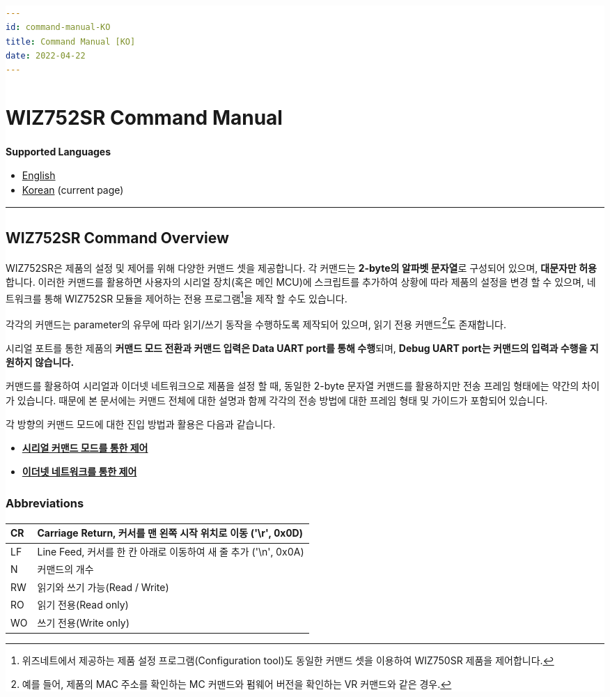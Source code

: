 ```yaml
---
id: command-manual-KO
title: Command Manual [KO]
date: 2022-04-22
---
```


# WIZ752SR Command Manual

**Supported Languages**  

- [English](./Command-Manual-EN.md)  
- [Korean](./Command-Manual-KO.md) (current page)

------------------------------------------------------------------------

## WIZ752SR Command Overview

WIZ752SR은 제품의 설정 및 제어를 위해 다양한 커맨드 셋을 제공합니다. 각
커맨드는 **2-byte의 알파벳 문자열**로 구성되어 있으며, **대문자만
허용**합니다. 이러한 커맨드를 활용하면 사용자의 시리얼 장치(혹은 메인
MCU)에 스크립트를 추가하여 상황에 따라 제품의 설정을 변경 할 수 있으며,
네트워크를 통해 WIZ752SR 모듈을 제어하는 전용 프로그램[^1]을 제작 할
수도 있습니다.

각각의 커맨드는 parameter의 유무에 따라 읽기/쓰기 동작을 수행하도록
제작되어 있으며, 읽기 전용 커맨드[^2]도 존재합니다.

시리얼 포트를 통한 제품의 **커맨드 모드 전환과 커맨드 입력은 Data UART
port를 통해 수행**되며, **Debug UART port는 커맨드의 입력과 수행을
지원하지 않습니다.**

커맨드를 활용하여 시리얼과 이더넷 네트워크으로 제품을 설정 할 때, 동일한
2-byte 문자열 커맨드를 활용하지만 전송 프레임 형태에는 약간의 차이가
있습니다. 때문에 본 문서에는 커맨드 전체에 대한 설명과 함께 각각의 전송
방법에 대한 프레임 형태 및 가이드가 포함되어 있습니다.

각 방향의 커맨드 모드에 대한 진입 방법과 활용은 다음과 같습니다.

-   **[시리얼 커맨드 모드를 통한 제어](#entering-serial-command-mode)**



-   **[이더넷 네트워크를 통한 제어](#command-over-ethernet)**

### Abbreviations

| CR  | Carriage Return, 커서를 맨 왼쪽 시작 위치로 이동 ('\r', 0x0D)   |
|:----|:----------------------------------------------------------------|
| LF  | Line Feed, 커서를 한 칸 아래로 이동하여 새 줄 추가 ('\n', 0x0A) |
| N   | 커맨드의 개수                                                   |
| RW  | 읽기와 쓰기 가능(Read / Write)                                  |
| RO  | 읽기 전용(Read only)                                            |
| WO  | 쓰기 전용(Write only)                                           |


[^1]: 위즈네트에서 제공하는 제품 설정 프로그램(Configuration tool)도 동일한 커맨드 셋을 이용하여 WIZ750SR 제품을 제어합니다.
[^2]: 예를 들어, 제품의 MAC 주소를 확인하는 MC 커맨드와 펌웨어 버전을 확인하는 VR 커맨드와 같은 경우.
[^3]: Data UART port
[^4]: Command mode switch trigger code via Data UART port
[^5]: Char '+++'
[^6]: 이와 반대로, 모드 전환 후 입력 될 시리얼 커맨드의 경우에는 각 커맨드의 마지막에 CR과 LF를 붙여야 합니다.
[^7]: 제품 내에 커맨드를 처리하기 위해 UDP와 TCP 서버가 동작하고 있으므로, 사용자는 꼭 UDP 혹은 TCP 클라이언트를 활용하여야 합니다.
[^8]: Broadcast IP 주소 255.255.255.255로 데이터를 전송하여, 동일 망 내에 위치한 모든 Peer에게 데이터를 전송하는 방법
[^9]: FF:FF:FF:FF:FF:FF
[^10]: Hex값 0x20은 ASCII 코드로 공백을 의미합니다.
[^11]: 즉, Get Request에 대한 Response는 Set Request와 동일한 형태입니다.
[^12]: IP 주소, 게이트웨이 주소, 서브넷 마스크, DNS 서버 주소, 원격지 IP 주소 등의 IPv4 주소 형식
[^13]: 설정 저장, 리부트, 모드 변경, 공장 초기화 등
[^14]: WIZ107/108SR 호환 커맨드 리스트, [UI] 커맨드 제외
[^15]: WIZ750SR 전용 커맨드 리스트
[^16]: 제품이 접속할 원격지의 주소를 IP 주소에서 Domain으로 변경한 경우 등
[^17]: 지정된 시간에 도달 할 때까지 수신된 시리얼 데이터를 모아 한 번에 이더넷으로 전송합니다. 이 시간은 시리얼 데이터 수신이 멈추는 순간부터 카운트 되며, 지정된 시간에 도달하기 이전에 추가 시리얼 데이터가 수신되면 초기화되어 다시 카운트를 시작합니다.
[^18]: 지정된 데이터 길이에 도달 할 때까지 수신된 시리얼 데이터를 모아 한 번에 이더넷으로 전송합니다.
[^19]: 지정된 문자가 수신 될 때까지 시리얼 데이터를 모아 한 번에 이더넷으로 전송합니다.